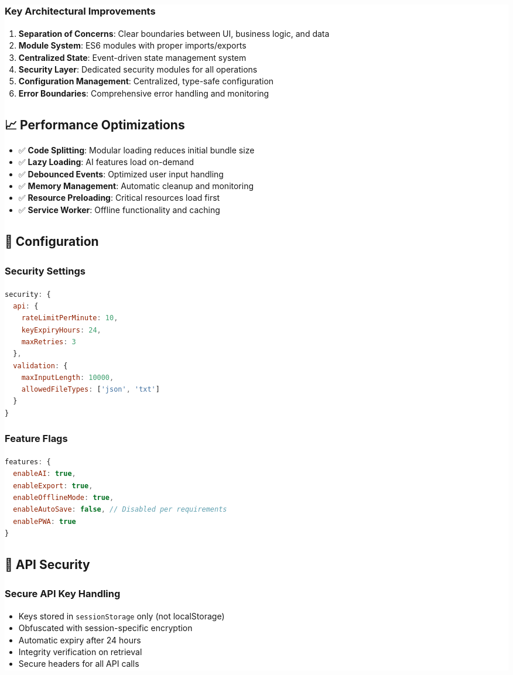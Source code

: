 ### **Key Architectural Improvements**

1. **Separation of Concerns**: Clear boundaries between UI, business logic, and data
2. **Module System**: ES6 modules with proper imports/exports
3. **Centralized State**: Event-driven state management system
4. **Security Layer**: Dedicated security modules for all operations
5. **Configuration Management**: Centralized, type-safe configuration
6. **Error Boundaries**: Comprehensive error handling and monitoring

## 📈 **Performance Optimizations**

- ✅ **Code Splitting**: Modular loading reduces initial bundle size
- ✅ **Lazy Loading**: AI features load on-demand
- ✅ **Debounced Events**: Optimized user input handling
- ✅ **Memory Management**: Automatic cleanup and monitoring
- ✅ **Resource Preloading**: Critical resources load first
- ✅ **Service Worker**: Offline functionality and caching

## 🔧 **Configuration**

### **Security Settings**
```javascript
security: {
  api: {
    rateLimitPerMinute: 10,
    keyExpiryHours: 24,
    maxRetries: 3
  },
  validation: {
    maxInputLength: 10000,
    allowedFileTypes: ['json', 'txt']
  }
}
```

### **Feature Flags**
```javascript
features: {
  enableAI: true,
  enableExport: true,
  enableOfflineMode: true,
  enableAutoSave: false, // Disabled per requirements
  enablePWA: true
}
```

## 🔐 **API Security**

### **Secure API Key Handling**
- Keys stored in `sessionStorage` only (not localStorage)
- Obfuscated with session-specific encryption
- Automatic expiry after 24 hours
- Integrity verification on retrieval
- Secure headers for all API calls
